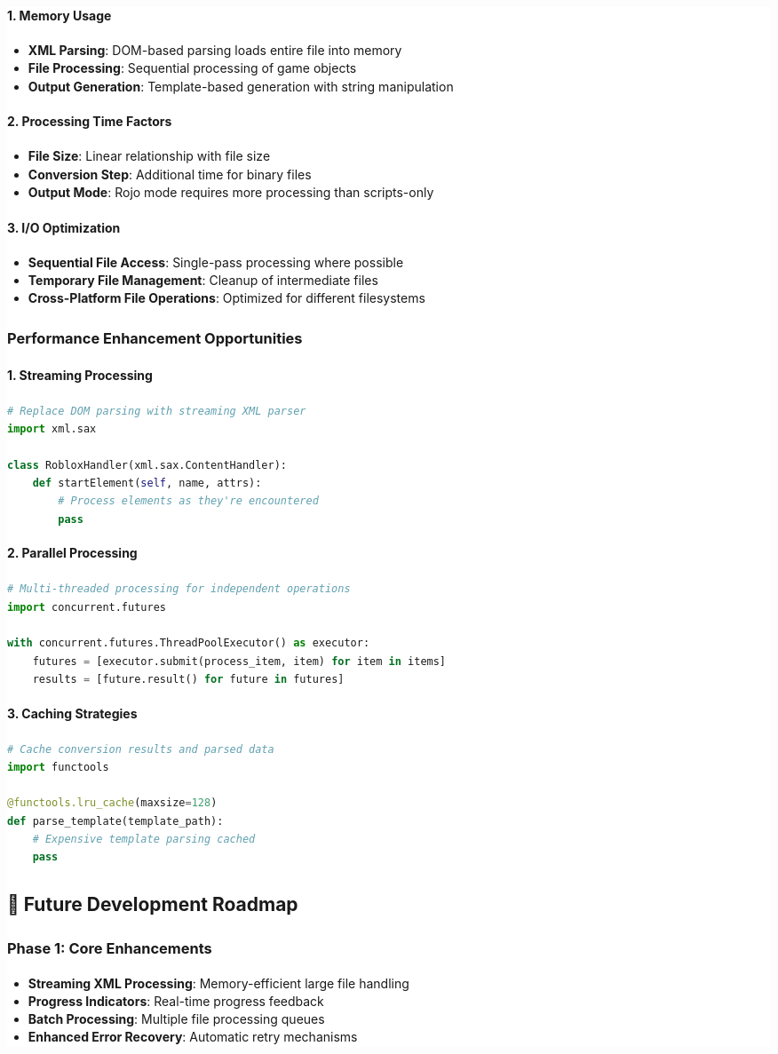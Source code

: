 #### 1. Memory Usage
- **XML Parsing**: DOM-based parsing loads entire file into memory
- **File Processing**: Sequential processing of game objects
- **Output Generation**: Template-based generation with string manipulation

#### 2. Processing Time Factors
- **File Size**: Linear relationship with file size
- **Conversion Step**: Additional time for binary files
- **Output Mode**: Rojo mode requires more processing than scripts-only

#### 3. I/O Optimization
- **Sequential File Access**: Single-pass processing where possible
- **Temporary File Management**: Cleanup of intermediate files
- **Cross-Platform File Operations**: Optimized for different filesystems

### Performance Enhancement Opportunities

#### 1. Streaming Processing
```python
# Replace DOM parsing with streaming XML parser
import xml.sax

class RobloxHandler(xml.sax.ContentHandler):
    def startElement(self, name, attrs):
        # Process elements as they're encountered
        pass
```

#### 2. Parallel Processing
```python
# Multi-threaded processing for independent operations
import concurrent.futures

with concurrent.futures.ThreadPoolExecutor() as executor:
    futures = [executor.submit(process_item, item) for item in items]
    results = [future.result() for future in futures]
```

#### 3. Caching Strategies
```python
# Cache conversion results and parsed data
import functools

@functools.lru_cache(maxsize=128)
def parse_template(template_path):
    # Expensive template parsing cached
    pass
```

## 🎯 Future Development Roadmap

### Phase 1: Core Enhancements
- **Streaming XML Processing**: Memory-efficient large file handling
- **Progress Indicators**: Real-time progress feedback
- **Batch Processing**: Multiple file processing queues
- **Enhanced Error Recovery**: Automatic retry mechanisms
